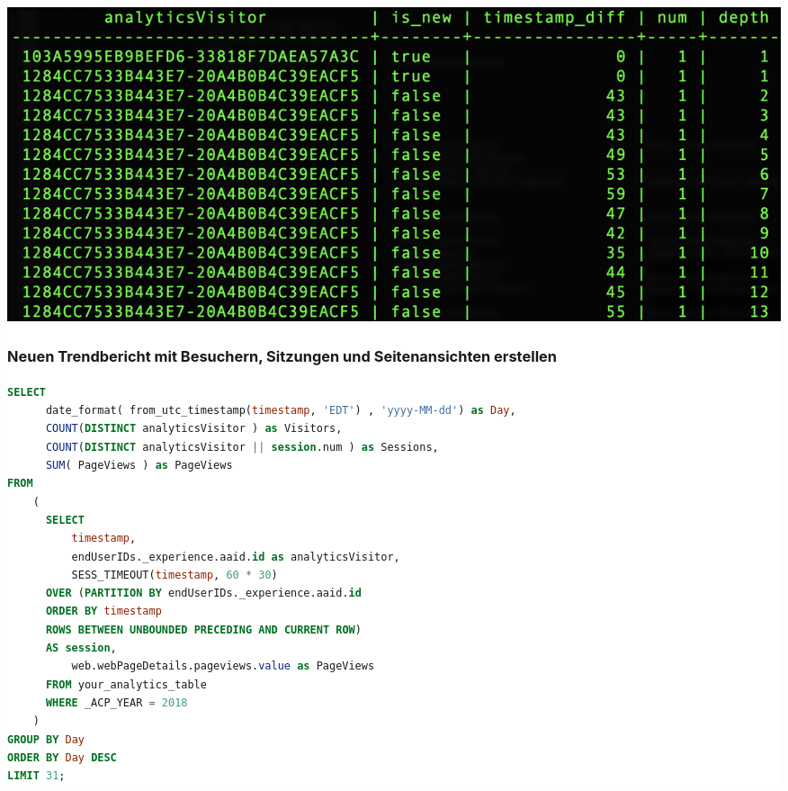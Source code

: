 ![Bild](../images/queries/adobe-functions/sess-timeout.png)

### Neuen Trendbericht mit Besuchern, Sitzungen und Seitenansichten erstellen

```sql
SELECT
      date_format( from_utc_timestamp(timestamp, 'EDT') , 'yyyy-MM-dd') as Day,
      COUNT(DISTINCT analyticsVisitor ) as Visitors,
      COUNT(DISTINCT analyticsVisitor || session.num ) as Sessions,
      SUM( PageViews ) as PageViews
FROM
    (
      SELECT
          timestamp,
          endUserIDs._experience.aaid.id as analyticsVisitor,
          SESS_TIMEOUT(timestamp, 60 * 30)
      OVER (PARTITION BY endUserIDs._experience.aaid.id
      ORDER BY timestamp
      ROWS BETWEEN UNBOUNDED PRECEDING AND CURRENT ROW)
      AS session,
          web.webPageDetails.pageviews.value as PageViews
      FROM your_analytics_table
      WHERE _ACP_YEAR = 2018
    )
GROUP BY Day 
ORDER BY Day DESC 
LIMIT 31;
```
